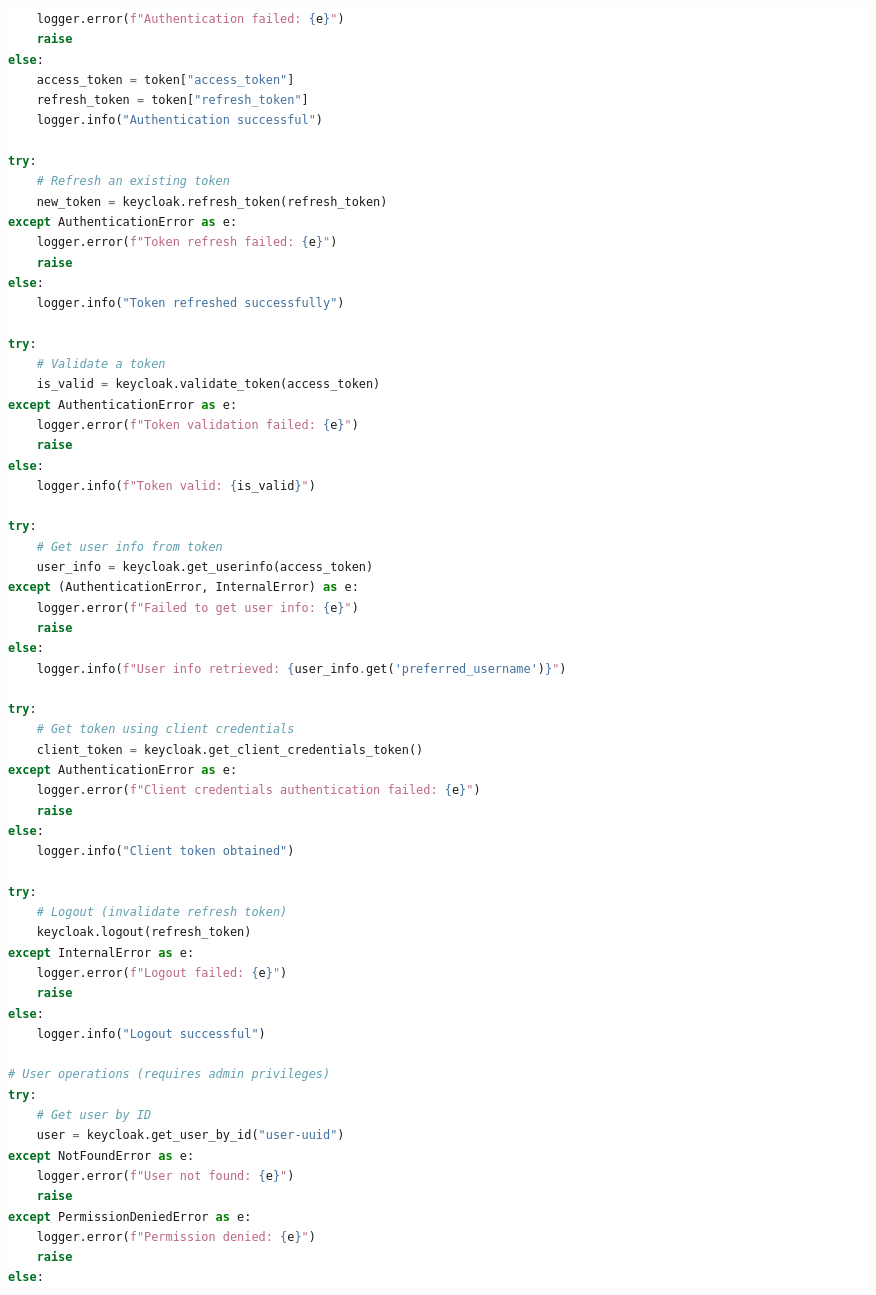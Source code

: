 ```python
    logger.error(f"Authentication failed: {e}")
    raise
else:
    access_token = token["access_token"]
    refresh_token = token["refresh_token"]
    logger.info("Authentication successful")

try:
    # Refresh an existing token
    new_token = keycloak.refresh_token(refresh_token)
except AuthenticationError as e:
    logger.error(f"Token refresh failed: {e}")
    raise
else:
    logger.info("Token refreshed successfully")

try:
    # Validate a token
    is_valid = keycloak.validate_token(access_token)
except AuthenticationError as e:
    logger.error(f"Token validation failed: {e}")
    raise
else:
    logger.info(f"Token valid: {is_valid}")

try:
    # Get user info from token
    user_info = keycloak.get_userinfo(access_token)
except (AuthenticationError, InternalError) as e:
    logger.error(f"Failed to get user info: {e}")
    raise
else:
    logger.info(f"User info retrieved: {user_info.get('preferred_username')}")

try:
    # Get token using client credentials
    client_token = keycloak.get_client_credentials_token()
except AuthenticationError as e:
    logger.error(f"Client credentials authentication failed: {e}")
    raise
else:
    logger.info("Client token obtained")

try:
    # Logout (invalidate refresh token)
    keycloak.logout(refresh_token)
except InternalError as e:
    logger.error(f"Logout failed: {e}")
    raise
else:
    logger.info("Logout successful")

# User operations (requires admin privileges)
try:
    # Get user by ID
    user = keycloak.get_user_by_id("user-uuid")
except NotFoundError as e:
    logger.error(f"User not found: {e}")
    raise
except PermissionDeniedError as e:
    logger.error(f"Permission denied: {e}")
    raise
else:
```